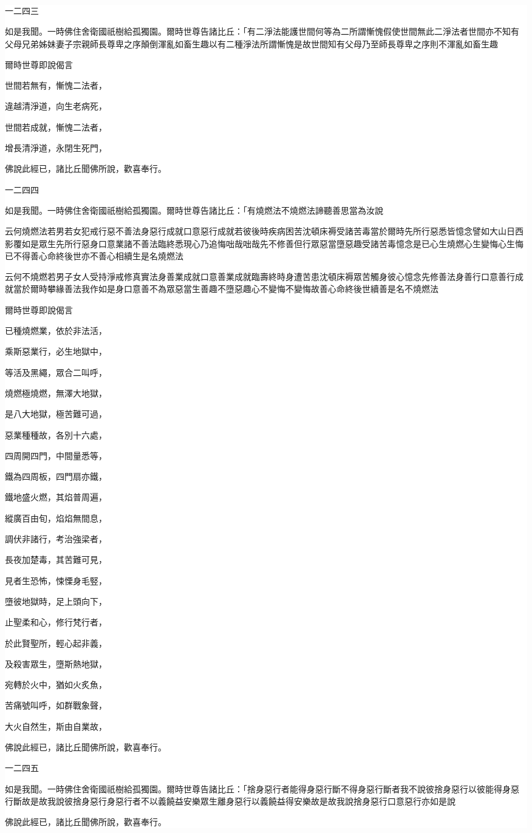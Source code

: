 一二四三

如是我聞。一時佛住舍衛國祇樹給孤獨園。爾時世尊告諸比丘：「有二淨法能護世間何等為二所謂慚愧假使世間無此二淨法者世間亦不知有父母兄弟姊妹妻子宗親師長尊卑之序顛倒渾亂如畜生趣以有二種淨法所謂慚愧是故世間知有父母乃至師長尊卑之序則不渾亂如畜生趣

爾時世尊即說偈言

  世間若無有，慚愧二法者，

  違越清淨道，向生老病死，

  世間若成就，慚愧二法者，

  增長清淨道，永閉生死門，

佛說此經已，諸比丘聞佛所說，歡喜奉行。

一二四四

如是我聞。一時佛住舍衛國祇樹給孤獨園。爾時世尊告諸比丘：「有燒燃法不燒燃法諦聽善思當為汝說

云何燒燃法若男若女犯戒行惡不善法身惡行成就口意惡行成就若彼後時疾病困苦沈頓床褥受諸苦毒當於爾時先所行惡悉皆憶念譬如大山日西影覆如是眾生先所行惡身口意業諸不善法臨終悉現心乃追悔咄哉咄哉先不修善但行眾惡當墮惡趣受諸苦毒憶念是已心生燒燃心生變悔心生悔已不得善心命終後世亦不善心相續生是名燒燃法

云何不燒燃若男子女人受持淨戒修真實法身善業成就口意善業成就臨壽終時身遭苦患沈頓床褥眾苦觸身彼心憶念先修善法身善行口意善行成就當於爾時攀緣善法我作如是身口意善不為眾惡當生善趣不墮惡趣心不變悔不變悔故善心命終後世續善是名不燒燃法

爾時世尊即說偈言

  已種燒燃業，依於非法活，

  乘斯惡業行，必生地獄中，

  等活及黑繩，眾合二叫呼，

  燒燃極燒燃，無澤大地獄，

  是八大地獄，極苦難可過，

  惡業種種故，各別十六處，

  四周開四門，中間量悉等，

  鐵為四周板，四門扇亦鐵，

  鐵地盛火燃，其焰普周遍，

  縱廣百由旬，焰焰無間息，

  調伏非諸行，考治強梁者，

  長夜加楚毒，其苦難可見，

  見者生恐怖，悚慄身毛竪，

  墮彼地獄時，足上頭向下，

  止聖柔和心，修行梵行者，

  於此賢聖所，輕心起非義，

  及殺害眾生，墮斯熱地獄，

  宛轉於火中，猶如火炙魚，

  苦痛號叫呼，如群戰象聲，

  大火自然生，斯由自業故，

佛說此經已，諸比丘聞佛所說，歡喜奉行。

一二四五

如是我聞。一時佛住舍衛國祇樹給孤獨園。爾時世尊告諸比丘：「捨身惡行者能得身惡行斷不得身惡行斷者我不說彼捨身惡行以彼能得身惡行斷故是故我說彼捨身惡行身惡行者不以義饒益安樂眾生離身惡行以義饒益得安樂故是故我說捨身惡行口意惡行亦如是說

佛說此經已，諸比丘聞佛所說，歡喜奉行。